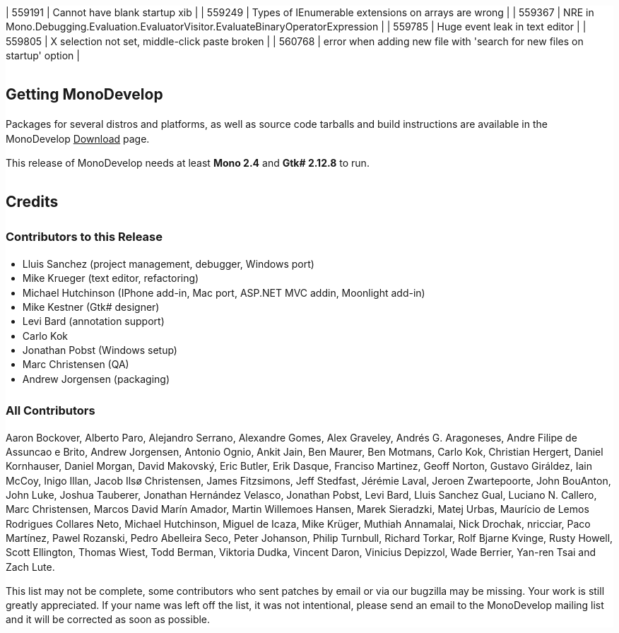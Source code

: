| 559191 | Cannot have blank startup xib                                                                     |
| 559249 | Types of IEnumerable extensions on arrays are wrong                                               |
| 559367 | NRE in Mono.Debugging.Evaluation.EvaluatorVisitor.EvaluateBinaryOperatorExpression                |
| 559785 | Huge event leak in text editor                                                                    |
| 559805 | X selection not set, middle-click paste broken                                                    |
| 560768 | error when adding new file with 'search for new files on startup' option                          |

Getting MonoDevelop
-------------------

Packages for several distros and platforms, as well as source code tarballs and build instructions are available in the MonoDevelop [Download](/download/) page.

This release of MonoDevelop needs at least **Mono 2.4** and **Gtk# 2.12.8** to run.

Credits
-------

### Contributors to this Release

-   Lluis Sanchez (project management, debugger, Windows port)
-   Mike Krueger (text editor, refactoring)
-   Michael Hutchinson (IPhone add-in, Mac port, ASP.NET MVC addin, Moonlight add-in)
-   Mike Kestner (Gtk# designer)
-   Levi Bard (annotation support)
-   Carlo Kok
-   Jonathan Pobst (Windows setup)
-   Marc Christensen (QA)
-   Andrew Jorgensen (packaging)

### All Contributors

Aaron Bockover, Alberto Paro, Alejandro Serrano, Alexandre Gomes, Alex Graveley, Andrés G. Aragoneses, Andre Filipe de Assuncao e Brito, Andrew Jorgensen, Antonio Ognio, Ankit Jain, Ben Maurer, Ben Motmans, Carlo Kok, Christian Hergert, Daniel Kornhauser, Daniel Morgan, David Makovský, Eric Butler, Erik Dasque, Franciso Martinez, Geoff Norton, Gustavo Giráldez, Iain McCoy, Inigo Illan, Jacob Ilsø Christensen, James Fitzsimons, Jeff Stedfast, Jérémie Laval, Jeroen Zwartepoorte, John BouAnton, John Luke, Joshua Tauberer, Jonathan Hernández Velasco, Jonathan Pobst, Levi Bard, Lluis Sanchez Gual, Luciano N. Callero, Marc Christensen, Marcos David Marín Amador, Martin Willemoes Hansen, Marek Sieradzki, Matej Urbas, Maurício de Lemos Rodrigues Collares Neto, Michael Hutchinson, Miguel de Icaza, Mike Krüger, Muthiah Annamalai, Nick Drochak, nricciar, Paco Martínez, Pawel Rozanski, Pedro Abelleira Seco, Peter Johanson, Philip Turnbull, Richard Torkar, Rolf Bjarne Kvinge, Rusty Howell, Scott Ellington, Thomas Wiest, Todd Berman, Viktoria Dudka, Vincent Daron, Vinicius Depizzol, Wade Berrier, Yan-ren Tsai and Zach Lute.

This list may not be complete, some contributors who sent patches by email or via our bugzilla may be missing. Your work is still greatly appreciated. If your name was left off the list, it was not intentional, please send an email to the MonoDevelop mailing list and it will be corrected as soon as possible.
